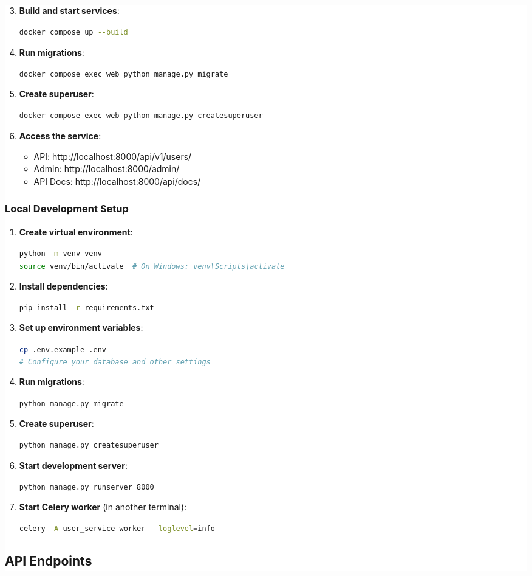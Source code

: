 3. **Build and start services**:
   ```bash
   docker compose up --build
   ```

4. **Run migrations**:
   ```bash
   docker compose exec web python manage.py migrate
   ```

5. **Create superuser**:
   ```bash
   docker compose exec web python manage.py createsuperuser
   ```

6. **Access the service**:
   - API: http://localhost:8000/api/v1/users/
   - Admin: http://localhost:8000/admin/
   - API Docs: http://localhost:8000/api/docs/

### Local Development Setup

1. **Create virtual environment**:
   ```bash
   python -m venv venv
   source venv/bin/activate  # On Windows: venv\Scripts\activate
   ```

2. **Install dependencies**:
   ```bash
   pip install -r requirements.txt
   ```

3. **Set up environment variables**:
   ```bash
   cp .env.example .env
   # Configure your database and other settings
   ```

4. **Run migrations**:
   ```bash
   python manage.py migrate
   ```

5. **Create superuser**:
   ```bash
   python manage.py createsuperuser
   ```

6. **Start development server**:
   ```bash
   python manage.py runserver 8000
   ```

7. **Start Celery worker** (in another terminal):
   ```bash
   celery -A user_service worker --loglevel=info
   ```

## API Endpoints

